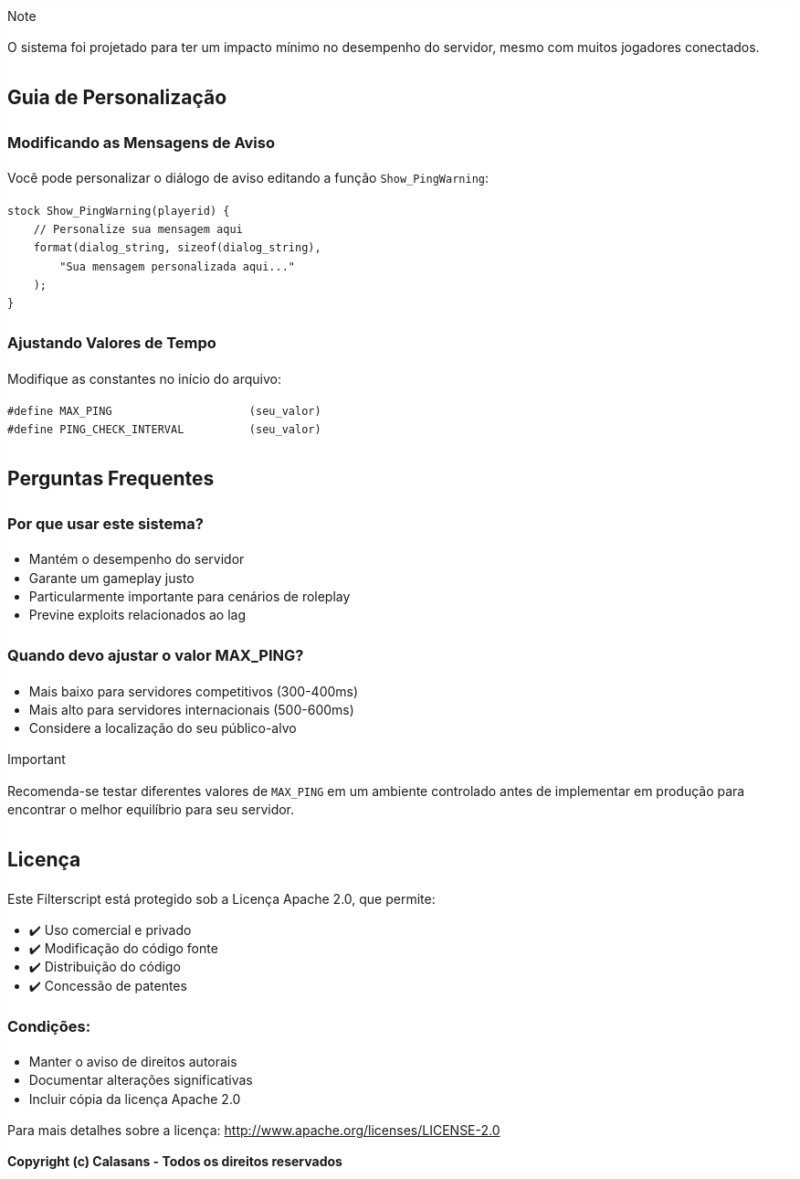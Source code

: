 > [!NOTE]
> O sistema foi projetado para ter um impacto mínimo no desempenho do servidor, mesmo com muitos jogadores conectados.

## Guia de Personalização

### Modificando as Mensagens de Aviso

Você pode personalizar o diálogo de aviso editando a função `Show_PingWarning`:
```pawn
stock Show_PingWarning(playerid) {
    // Personalize sua mensagem aqui
    format(dialog_string, sizeof(dialog_string), 
        "Sua mensagem personalizada aqui..."
    );
}
```

### Ajustando Valores de Tempo

Modifique as constantes no início do arquivo:
```pawn
#define MAX_PING                     (seu_valor)
#define PING_CHECK_INTERVAL          (seu_valor)
```

## Perguntas Frequentes

### Por que usar este sistema?

- Mantém o desempenho do servidor
- Garante um gameplay justo
- Particularmente importante para cenários de roleplay
- Previne exploits relacionados ao lag

### Quando devo ajustar o valor MAX_PING?

- Mais baixo para servidores competitivos (300-400ms)
- Mais alto para servidores internacionais (500-600ms)
- Considere a localização do seu público-alvo

> [!IMPORTANT]
> Recomenda-se testar diferentes valores de `MAX_PING` em um ambiente controlado antes de implementar em produção para encontrar o melhor equilíbrio para seu servidor.

## Licença

Este Filterscript está protegido sob a Licença Apache 2.0, que permite:

- ✔️ Uso comercial e privado
- ✔️ Modificação do código fonte
- ✔️ Distribuição do código
- ✔️ Concessão de patentes

### Condições:

- Manter o aviso de direitos autorais
- Documentar alterações significativas
- Incluir cópia da licença Apache 2.0

Para mais detalhes sobre a licença: http://www.apache.org/licenses/LICENSE-2.0

**Copyright (c) Calasans - Todos os direitos reservados**
